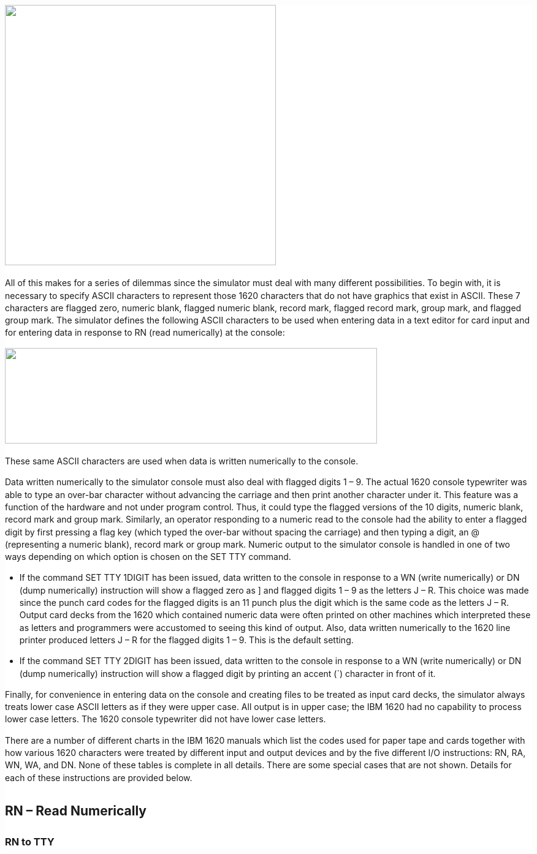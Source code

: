 <img src="mdbook/src/i1620_doc_assets/image2.png" style="width:4.60417in;height:4.42708in" />

All of this makes for a series of dilemmas since the simulator must deal with many different possibilities. To begin with, it is necessary to specify ASCII characters to represent those 1620 characters that do not have graphics that exist in ASCII. These 7 characters are flagged zero, numeric blank, flagged numeric blank, record mark, flagged record mark, group mark, and flagged group mark. The simulator defines the following ASCII characters to be used when entering data in a text editor for card input and for entering data in response to RN (read numerically) at the console:

<img src="mdbook/src/i1620_doc_assets/image3.png" style="width:6.32292in;height:1.625in" />

These same ASCII characters are used when data is written numerically to the console.

Data written numerically to the simulator console must also deal with flagged digits 1 – 9. The actual 1620 console typewriter was able to type an over-bar character without advancing the carriage and then print another character under it. This feature was a function of the hardware and not under program control. Thus, it could type the flagged versions of the 10 digits, numeric blank, record mark and group mark. Similarly, an operator responding to a numeric read to the console had the ability to enter a flagged digit by first pressing a flag key (which typed the over-bar without spacing the carriage) and then typing a digit, an @ (representing a numeric blank), record mark or group mark. Numeric output to the simulator console is handled in one of two ways depending on which option is chosen on the SET TTY command.

- If the command SET TTY 1DIGIT has been issued, data written to the console in response to a WN (write numerically) or DN (dump numerically) instruction will show a flagged zero as \] and flagged digits 1 – 9 as the letters J – R. This choice was made since the punch card codes for the flagged digits is an 11 punch plus the digit which is the same code as the letters J – R. Output card decks from the 1620 which contained numeric data were often printed on other machines which interpreted these as letters and programmers were accustomed to seeing this kind of output. Also, data written numerically to the 1620 line printer produced letters J – R for the flagged digits 1 – 9. This is the default setting.

- If the command SET TTY 2DIGIT has been issued, data written to the console in response to a WN (write numerically) or DN (dump numerically) instruction will show a flagged digit by printing an accent (\`) character in front of it.

Finally, for convenience in entering data on the console and creating files to be treated as input card decks, the simulator always treats lower case ASCII letters as if they were upper case. All output is in upper case; the IBM 1620 had no capability to process lower case letters. The 1620 console typewriter did not have lower case letters.

There are a number of different charts in the IBM 1620 manuals which list the codes used for paper tape and cards together with how various 1620 characters were treated by different input and output devices and by the five different I/O instructions: RN, RA, WN, WA, and DN. None of these tables is complete in all details. There are some special cases that are not shown. Details for each of these instructions are provided below.

## RN – Read Numerically

### RN to TTY
